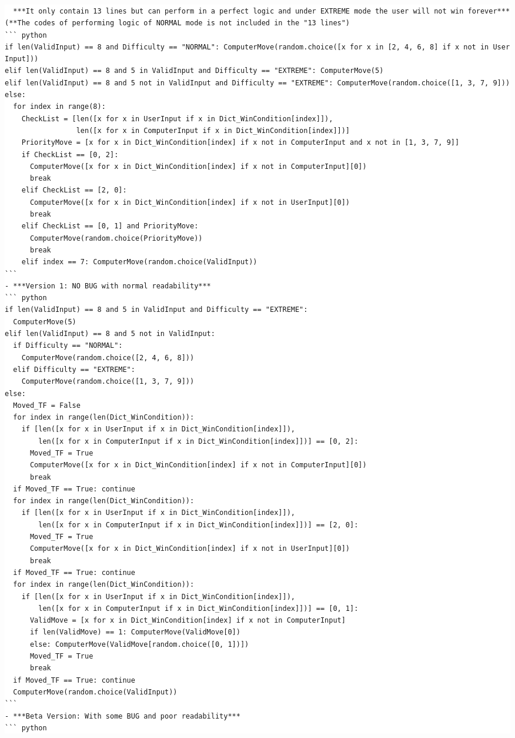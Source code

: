       ***It only contain 13 lines but can perform in a perfect logic and under EXTREME mode the user will not win forever*** (**The codes of performing logic of NORMAL mode is not included in the "13 lines")
    ``` python
    if len(ValidInput) == 8 and Difficulty == "NORMAL": ComputerMove(random.choice([x for x in [2, 4, 6, 8] if x not in UserInput]))
    elif len(ValidInput) == 8 and 5 in ValidInput and Difficulty == "EXTREME": ComputerMove(5)
    elif len(ValidInput) == 8 and 5 not in ValidInput and Difficulty == "EXTREME": ComputerMove(random.choice([1, 3, 7, 9]))
    else:  
      for index in range(8):
        CheckList = [len([x for x in UserInput if x in Dict_WinCondition[index]]),
                     len([x for x in ComputerInput if x in Dict_WinCondition[index]])]
        PriorityMove = [x for x in Dict_WinCondition[index] if x not in ComputerInput and x not in [1, 3, 7, 9]]
        if CheckList == [0, 2]:
          ComputerMove([x for x in Dict_WinCondition[index] if x not in ComputerInput][0])
          break
        elif CheckList == [2, 0]:
          ComputerMove([x for x in Dict_WinCondition[index] if x not in UserInput][0])
          break
        elif CheckList == [0, 1] and PriorityMove:
          ComputerMove(random.choice(PriorityMove))
          break
        elif index == 7: ComputerMove(random.choice(ValidInput))
    ```
    - ***Version 1: NO BUG with normal readability***
    ``` python
    if len(ValidInput) == 8 and 5 in ValidInput and Difficulty == "EXTREME":
      ComputerMove(5)
    elif len(ValidInput) == 8 and 5 not in ValidInput:
      if Difficulty == "NORMAL":
        ComputerMove(random.choice([2, 4, 6, 8]))
      elif Difficulty == "EXTREME":
        ComputerMove(random.choice([1, 3, 7, 9]))
    else:
      Moved_TF = False
      for index in range(len(Dict_WinCondition)):
        if [len([x for x in UserInput if x in Dict_WinCondition[index]]),
            len([x for x in ComputerInput if x in Dict_WinCondition[index]])] == [0, 2]:
          Moved_TF = True
          ComputerMove([x for x in Dict_WinCondition[index] if x not in ComputerInput][0])
          break
      if Moved_TF == True: continue
      for index in range(len(Dict_WinCondition)):
        if [len([x for x in UserInput if x in Dict_WinCondition[index]]),
            len([x for x in ComputerInput if x in Dict_WinCondition[index]])] == [2, 0]:
          Moved_TF = True
          ComputerMove([x for x in Dict_WinCondition[index] if x not in UserInput][0])
          break
      if Moved_TF == True: continue
      for index in range(len(Dict_WinCondition)):
        if [len([x for x in UserInput if x in Dict_WinCondition[index]]),
            len([x for x in ComputerInput if x in Dict_WinCondition[index]])] == [0, 1]:
          ValidMove = [x for x in Dict_WinCondition[index] if x not in ComputerInput]
          if len(ValidMove) == 1: ComputerMove(ValidMove[0])
          else: ComputerMove(ValidMove[random.choice([0, 1])])
          Moved_TF = True
          break
      if Moved_TF == True: continue
      ComputerMove(random.choice(ValidInput))
    ```
    - ***Beta Version: With some BUG and poor readability***
    ``` python